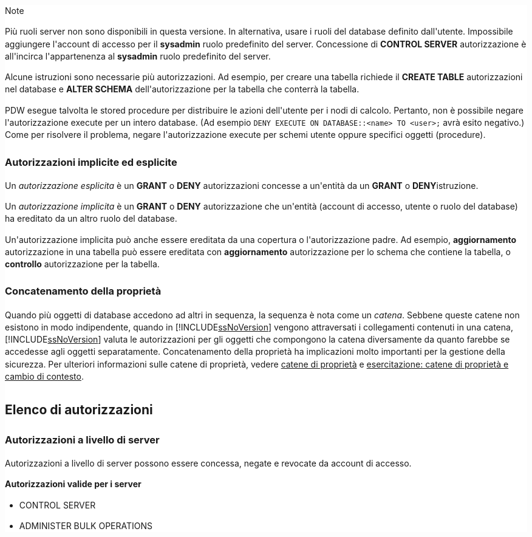 > [!NOTE]  
>  Più ruoli server non sono disponibili in questa versione. In alternativa, usare i ruoli del database definito dall'utente. Impossibile aggiungere l'account di accesso per il **sysadmin** ruolo predefinito del server. Concessione di **CONTROL SERVER** autorizzazione è all'incirca l'appartenenza al **sysadmin** ruolo predefinito del server.  
  
 Alcune istruzioni sono necessarie più autorizzazioni. Ad esempio, per creare una tabella richiede il **CREATE TABLE** autorizzazioni nel database e **ALTER SCHEMA** dell'autorizzazione per la tabella che conterrà la tabella.  
  
 PDW esegue talvolta le stored procedure per distribuire le azioni dell'utente per i nodi di calcolo. Pertanto, non è possibile negare l'autorizzazione execute per un intero database. (Ad esempio `DENY EXECUTE ON DATABASE::<name> TO <user>;` avrà esito negativo.) Come per risolvere il problema, negare l'autorizzazione execute per schemi utente oppure specifici oggetti (procedure).  
  
### <a name="implicit-and-explicit-permissions"></a>Autorizzazioni implicite ed esplicite  
 Un *autorizzazione esplicita* è un **GRANT** o **DENY** autorizzazioni concesse a un'entità da un **GRANT** o **DENY**istruzione.  
  
 Un *autorizzazione implicita* è un **GRANT** o **DENY** autorizzazione che un'entità (account di accesso, utente o ruolo del database) ha ereditato da un altro ruolo del database.  
  
 Un'autorizzazione implicita può anche essere ereditata da una copertura o l'autorizzazione padre. Ad esempio, **aggiornamento** autorizzazione in una tabella può essere ereditata con **aggiornamento** autorizzazione per lo schema che contiene la tabella, o **controllo** autorizzazione per la tabella.  
  
### <a name="ownership-chaining"></a>Concatenamento della proprietà  
 Quando più oggetti di database accedono ad altri in sequenza, la sequenza è nota come un *catena*. Sebbene queste catene non esistono in modo indipendente, quando in [!INCLUDE[ssNoVersion](../../includes/ssnoversion-md.md)] vengono attraversati i collegamenti contenuti in una catena, [!INCLUDE[ssNoVersion](../../includes/ssnoversion-md.md)] valuta le autorizzazioni per gli oggetti che compongono la catena diversamente da quanto farebbe se accedesse agli oggetti separatamente. Concatenamento della proprietà ha implicazioni molto importanti per la gestione della sicurezza. Per ulteriori informazioni sulle catene di proprietà, vedere [catene di proprietà](http://msdn.microsoft.com/en-us/library/ms188676\(v=sql11\).aspx) e [esercitazione: catene di proprietà e cambio di contesto](http://msdn.microsoft.com/en-us/library/bb153640\(v=sql11\).aspx).  
  
## <a name="permission-list"></a>Elenco di autorizzazioni  
  
### <a name="server-level-permissions"></a>Autorizzazioni a livello di server  
 Autorizzazioni a livello di server possono essere concessa, negate e revocate da account di accesso.  
  
 **Autorizzazioni valide per i server**  
  
-   CONTROL SERVER  
  
-   ADMINISTER BULK OPERATIONS  
  